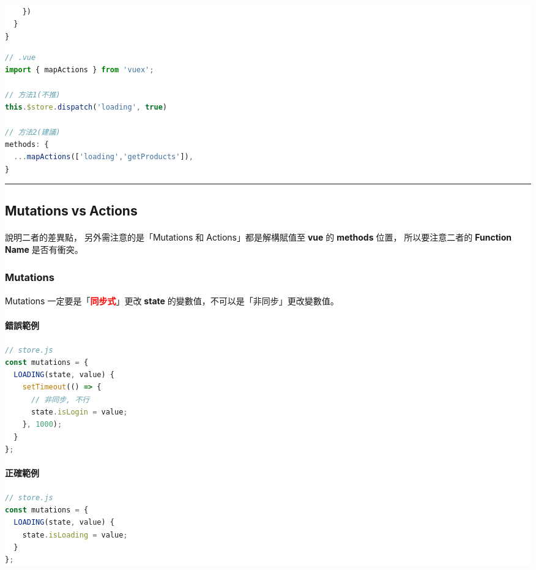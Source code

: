 ```javascript store.js
    })
  }
}
```

```javascript Vue檔
// .vue
import { mapActions } from 'vuex';

// 方法1(不推)
this.$store.dispatch('loading', true)

// 方法2(建議)
methods: {
  ...mapActions(['loading','getProducts']),
}
```

---

## Mutations vs Actions

說明二者的差異點，
另外需注意的是「Mutations 和 Actions」都是解構賦值至 **vue** 的 **methods** 位置，
所以要注意二者的 **Function Name** 是否有衝突。

### Mutations

Mutations 一定要是「<font color="red">**同步式**</font>」更改 **state** 的變數值，不可以是「非同步」更改變數值。

#### 錯誤範例

```javascript store.js
// store.js
const mutations = {
  LOADING(state, value) {
    setTimeout(() => {
      // 非同步, 不行
      state.isLogin = value;
    }, 1000);
  }
};
```

#### 正確範例

```javascript store.js
// store.js
const mutations = {
  LOADING(state, value) {
    state.isLoading = value;
  }
};
```
